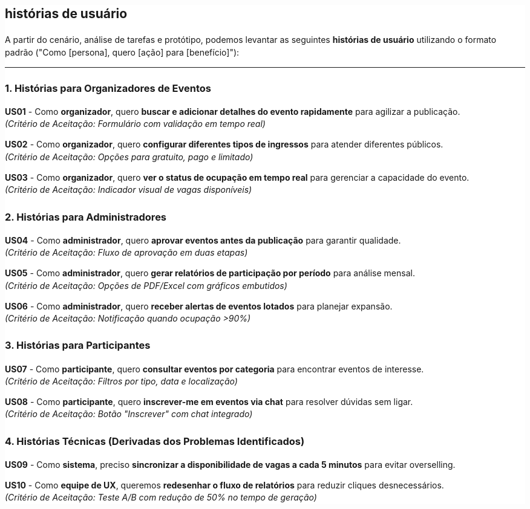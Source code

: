 ## **histórias de usuário**

A partir do cenário, análise de tarefas e protótipo, podemos levantar as seguintes **histórias de usuário** utilizando o formato padrão ("Como [persona], quero [ação] para [benefício]"):

---

### **1. Histórias para Organizadores de Eventos**  

**US01** - Como **organizador**, quero **buscar e adicionar detalhes do evento rapidamente** para agilizar a publicação.  
*(Critério de Aceitação: Formulário com validação em tempo real)*  

**US02** - Como **organizador**, quero **configurar diferentes tipos de ingressos** para atender diferentes públicos.  
*(Critério de Aceitação: Opções para gratuito, pago e limitado)*  

**US03** - Como **organizador**, quero **ver o status de ocupação em tempo real** para gerenciar a capacidade do evento.  
*(Critério de Aceitação: Indicador visual de vagas disponíveis)*  

### **2. Histórias para Administradores**  

**US04** - Como **administrador**, quero **aprovar eventos antes da publicação** para garantir qualidade.  
*(Critério de Aceitação: Fluxo de aprovação em duas etapas)*  

**US05** - Como **administrador**, quero **gerar relatórios de participação por período** para análise mensal.  
*(Critério de Aceitação: Opções de PDF/Excel com gráficos embutidos)*  

**US06** - Como **administrador**, quero **receber alertas de eventos lotados** para planejar expansão.  
*(Critério de Aceitação: Notificação quando ocupação >90%)*  

### **3. Histórias para Participantes**  

**US07** - Como **participante**, quero **consultar eventos por categoria** para encontrar eventos de interesse.  
*(Critério de Aceitação: Filtros por tipo, data e localização)*  

**US08** - Como **participante**, quero **inscrever-me em eventos via chat** para resolver dúvidas sem ligar.  
*(Critério de Aceitação: Botão "Inscrever" com chat integrado)*  

### **4. Histórias Técnicas (Derivadas dos Problemas Identificados)**  

**US09** - Como **sistema**, preciso **sincronizar a disponibilidade de vagas a cada 5 minutos** para evitar overselling.  

**US10** - Como **equipe de UX**, queremos **redesenhar o fluxo de relatórios** para reduzir cliques desnecessários.  
*(Critério de Aceitação: Teste A/B com redução de 50% no tempo de geração)*  
